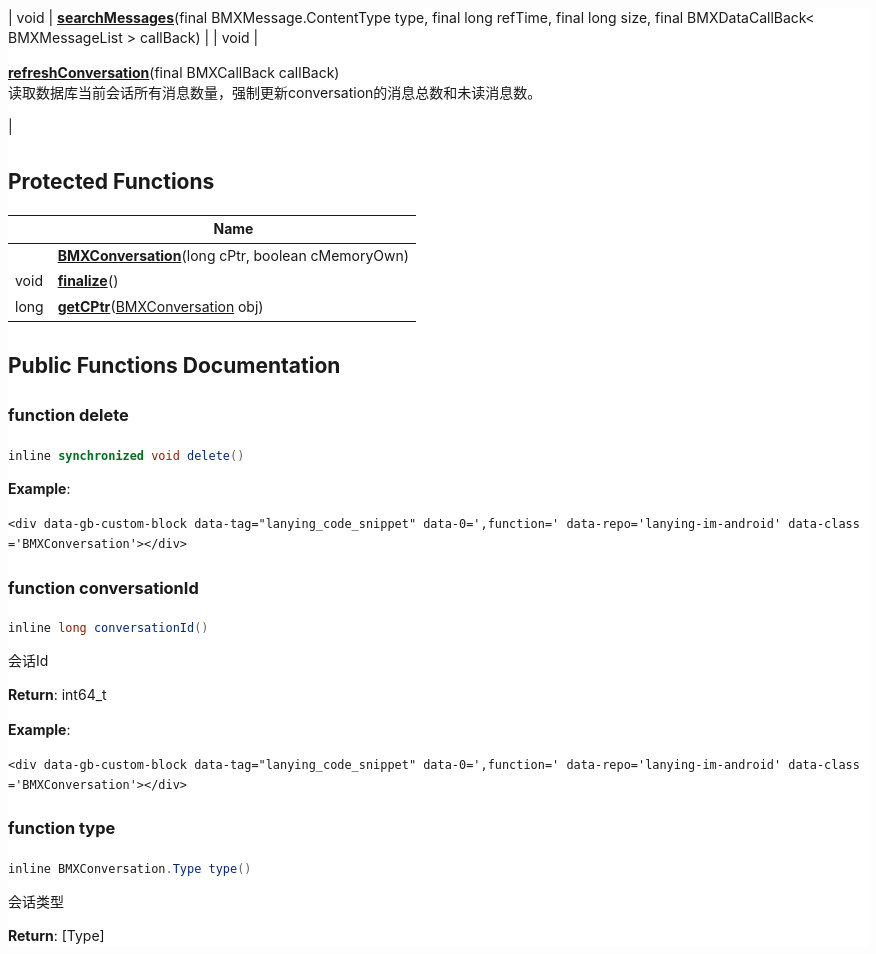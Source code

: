 | void                                                                    | [**searchMessages**](classim\_1\_1floo\_1\_1floolib\_1\_1\_b\_m\_x\_conversation.md#function-searchmessages)(final BMXMessage.ContentType type, final long refTime, final long size, final BMXDataCallBack< BMXMessageList > callBack)                                                                                           |
| void                                                                    | <p><a href="classim_1_1floo_1_1floolib_1_1_b_m_x_conversation.md#function-refreshconversation"><strong>refreshConversation</strong></a>(final BMXCallBack callBack)<br>读取数据库当前会话所有消息数量，强制更新conversation的消息总数和未读消息数。</p>                                                                                                          |

## Protected Functions

|      | Name                                                                                                                                                                                  |
| ---- | ------------------------------------------------------------------------------------------------------------------------------------------------------------------------------------- |
|      | [**BMXConversation**](classim\_1\_1floo\_1\_1floolib\_1\_1\_b\_m\_x\_conversation.md#function-bmxconversation)(long cPtr, boolean cMemoryOwn)                                         |
| void | [**finalize**](classim\_1\_1floo\_1\_1floolib\_1\_1\_b\_m\_x\_conversation.md#function-finalize)()                                                                                    |
| long | [**getCPtr**](classim\_1\_1floo\_1\_1floolib\_1\_1\_b\_m\_x\_conversation.md#function-getcptr)([BMXConversation](classim\_1\_1floo\_1\_1floolib\_1\_1\_b\_m\_x\_conversation.md) obj) |

## Public Functions Documentation

### function delete

```java
inline synchronized void delete()
```

**Example**:

```
<div data-gb-custom-block data-tag="lanying_code_snippet" data-0=',function=' data-repo='lanying-im-android' data-class='BMXConversation'></div>
```

### function conversationId

```java
inline long conversationId()
```

会话Id

**Return**: int64\_t

**Example**:

```
<div data-gb-custom-block data-tag="lanying_code_snippet" data-0=',function=' data-repo='lanying-im-android' data-class='BMXConversation'></div>
```

### function type

```java
inline BMXConversation.Type type()
```

会话类型

**Return**: \[Type]

